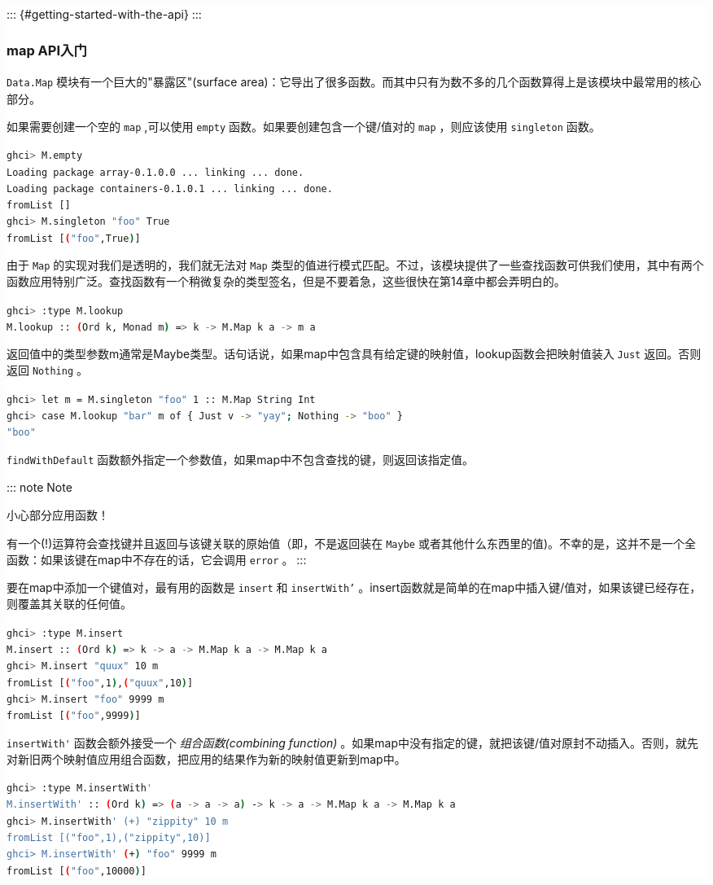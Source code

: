 ::: {#getting-started-with-the-api}
:::

### map API入门

`Data.Map` 模块有一个巨大的"暴露区"(surface area)：它导出了很多函数。而其中只有为数不多的几个函数算得上是该模块中最常用的核心部分。

如果需要创建一个空的 `map` ,可以使用 `empty` 函数。如果要创建包含一个键/值对的 `map` ，则应该使用 `singleton` 函数。

```sh
ghci> M.empty
Loading package array-0.1.0.0 ... linking ... done.
Loading package containers-0.1.0.1 ... linking ... done.
fromList []
ghci> M.singleton "foo" True
fromList [("foo",True)]
```

由于 `Map` 的实现对我们是透明的，我们就无法对 `Map` 类型的值进行模式匹配。不过，该模块提供了一些查找函数可供我们使用，其中有两个函数应用特别广泛。查找函数有一个稍微复杂的类型签名，但是不要着急，这些很快在第14章中都会弄明白的。

```sh
ghci> :type M.lookup
M.lookup :: (Ord k, Monad m) => k -> M.Map k a -> m a
```

返回值中的类型参数m通常是Maybe类型。话句话说，如果map中包含具有给定键的映射值，lookup函数会把映射值装入 `Just` 返回。否则返回 `Nothing` 。

```sh
ghci> let m = M.singleton "foo" 1 :: M.Map String Int
ghci> case M.lookup "bar" m of { Just v -> "yay"; Nothing -> "boo" }
"boo"
```

`findWithDefault` 函数额外指定一个参数值，如果map中不包含查找的键，则返回该指定值。

::: note Note

小心部分应用函数！

有一个(!)运算符会查找键并且返回与该键关联的原始值（即，不是返回装在 `Maybe` 或者其他什么东西里的值)。不幸的是，这并不是一个全函数：如果该键在map中不存在的话，它会调用 `error` 。
:::

要在map中添加一个键值对，最有用的函数是 `insert` 和 `insertWith’` 。insert函数就是简单的在map中插入键/值对，如果该键已经存在，则覆盖其关联的任何值。

```sh
ghci> :type M.insert
M.insert :: (Ord k) => k -> a -> M.Map k a -> M.Map k a
ghci> M.insert "quux" 10 m
fromList [("foo",1),("quux",10)]
ghci> M.insert "foo" 9999 m
fromList [("foo",9999)]
```

`insertWith'` 函数会额外接受一个 *组合函数(combining function)* 。如果map中没有指定的键，就把该键/值对原封不动插入。否则，就先对新旧两个映射值应用组合函数，把应用的结果作为新的映射值更新到map中。

```sh
ghci> :type M.insertWith'
M.insertWith' :: (Ord k) => (a -> a -> a) -> k -> a -> M.Map k a -> M.Map k a
ghci> M.insertWith' (+) "zippity" 10 m
fromList [("foo",1),("zippity",10)]
ghci> M.insertWith' (+) "foo" 9999 m
fromList [("foo",10000)]
```


[^1]: 该公式在ITU-R Recommendation 601中首次提及。
[^2]: 这个golfing的说法来源于Perl程序员们玩儿的一个游戏，即程序员尝试为某种目的编写最短的代码，敲键盘次数最少的获胜。